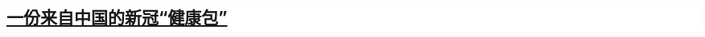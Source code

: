 
[一份来自中国的新冠“健康包”](https://cn.nytimes.com/opinion/20200630/china-coronavirus-traditional-medicine/)
------
